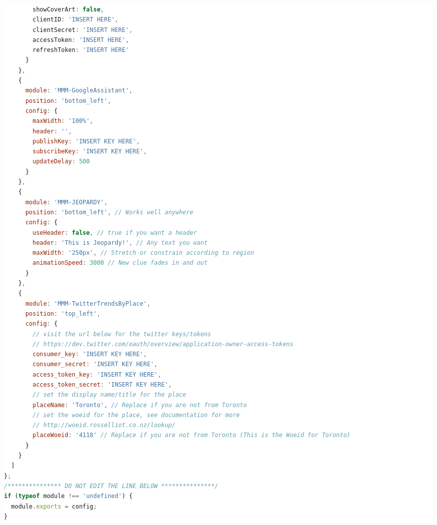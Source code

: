 ```javascript
        showCoverArt: false,
        clientID: 'INSERT HERE',
        clientSecret: 'INSERT HERE',
        accessToken: 'INSERT HERE',
        refreshToken: 'INSERT HERE'
      }
    },
    {
      module: 'MMM-GoogleAssistant',
      position: 'bottom_left',
      config: {
        maxWidth: '100%',
        header: '',
        publishKey: 'INSERT KEY HERE',
        subscribeKey: 'INSERT KEY HERE',
        updateDelay: 500
      }
    },
    {
      module: 'MMM-JEOPARDY',
      position: 'bottom_left', // Works well anywhere
      config: {
        useHeader: false, // true if you want a header
        header: 'This is Jeopardy!', // Any text you want
        maxWidth: '250px', // Stretch or constrain according to region
        animationSpeed: 3000 // New clue fades in and out
      }
    },
    {
      module: 'MMM-TwitterTrendsByPlace',
      position: 'top_left',
      config: {
        // visit the url below for the twitter keys/tokens
        // https://dev.twitter.com/oauth/overview/application-owner-access-tokens
        consumer_key: 'INSERT KEY HERE',
        consumer_secret: 'INSERT KEY HERE',
        access_token_key: 'INSERT KEY HERE',
        access_token_secret: 'INSERT KEY HERE',
        // set the display name/title for the place
        placeName: 'Toronto', // Replace if you are not from Toronto
        // set the woeid for the place, see documentation for more
        // http://woeid.rosselliot.co.nz/lookup/
        placeWoeid: '4118' // Replace if you are not from Toronto (This is the Woeid for Toronto)
      }
    }
  ]
};
/*************** DO NOT EDIT THE LINE BELOW ***************/
if (typeof module !== 'undefined') {
  module.exports = config;
}
```
